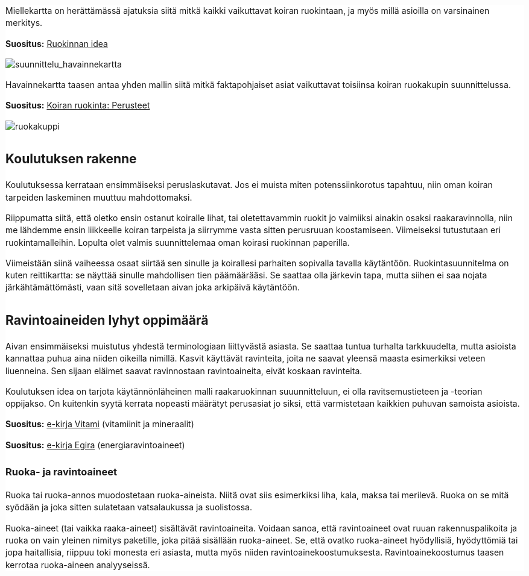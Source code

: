 Miellekartta on herättämässä ajatuksia siitä mitkä kaikki vaikuttavat koiran ruokintaan, ja myös millä asioilla on varsinainen merkitys.

**Suositus:** [Ruokinnan idea](https://www.katiska.eu/tieto/ruoka/ruokinnan-idea/)

![suunnittelu_havainnekartta](images/suunnittelu_havainnekartta.jpeg)

Havainnekartta taasen antaa yhden mallin siitä mitkä faktapohjaiset asiat vaikuttavat toisiinsa koiran ruokakupin suunnittelussa.

**Suositus:** [Koiran ruokinta: Perusteet](https://www.katiska.eu/tieto/ruoka/koiran-ruokinta-perusteet/)

![ruokakuppi](images/ruokakuppi.png)

## Koulutuksen rakenne

Koulutuksessa kerrataan ensimmäiseksi peruslaskutavat. Jos ei muista miten potenssiinkorotus tapahtuu, niin oman koiran tarpeiden laskeminen muuttuu mahdottomaksi.

Riippumatta siitä, että oletko ensin ostanut koiralle lihat, tai oletettavammin ruokit jo valmiiksi ainakin osaksi raakaravinnolla, niin me lähdemme ensin liikkeelle koiran tarpeista ja siirrymme vasta sitten perusruuan koostamiseen. Viimeiseksi tutustutaan eri ruokintamalleihin. Lopulta olet valmis suunnittelemaa oman koirasi ruokinnan paperilla.

Viimeistään siinä vaiheessa osaat siirtää sen sinulle ja koirallesi parhaiten sopivalla tavalla käytäntöön. Ruokintasuunnitelma on kuten reittikartta: se näyttää sinulle mahdollisen tien päämäärääsi. Se saattaa olla järkevin tapa, mutta siihen ei saa nojata järkähtämättömästi, vaan sitä sovelletaan aivan joka arkipäivä käytäntöön.

## Ravintoaineiden lyhyt oppimäärä

Aivan ensimmäiseksi muistutus yhdestä terminologiaan liittyvästä asiasta. Se saattaa tuntua turhalta tarkkuudelta, mutta asioista kannattaa puhua aina niiden oikeilla nimillä. Kasvit käyttävät ravinteita, joita ne saavat yleensä maasta esimerkiksi veteen liuenneina. Sen sijaan eläimet saavat ravinnostaan ravintoaineita, eivät koskaan ravinteita.

Koulutuksen idea on tarjota käytännönläheinen malli raakaruokinnan suuunnitteluun, ei olla ravitsemustieteen ja -teorian oppijakso. On kuitenkin syytä kerrata nopeasti määrätyt perusasiat jo siksi, että varmistetaan kaikkien puhuvan samoista asioista.

**Suositus:** [e-kirja Vitami](https://store.katiska.info/tuote/vitami/) (vitamiinit ja mineraalit)

**Suositus:** [e-kirja Egira](https://store.katiska.info/tuote/egira/) (energiaravintoaineet)

### Ruoka- ja ravintoaineet

Ruoka tai ruoka-annos muodostetaan ruoka-aineista. Niitä ovat siis esimerkiksi liha, kala, maksa tai merilevä. Ruoka on se mitä syödään ja joka sitten sulatetaan vatsalaukussa ja suolistossa.

Ruoka-aineet (tai vaikka raaka-aineet) sisältävät ravintoaineita. Voidaan sanoa, että ravintoaineet ovat ruuan rakennuspalikoita ja ruoka on vain yleinen nimitys paketille, joka pitää sisällään ruoka-aineet. Se, että ovatko ruoka-aineet hyödyllisiä, hyödyttömiä tai jopa haitallisia, riippuu toki monesta eri asiasta, mutta myös niiden ravintoainekoostumuksesta. Ravintoainekoostumus taasen kerrotaa ruoka-aineen analyyseissä.

